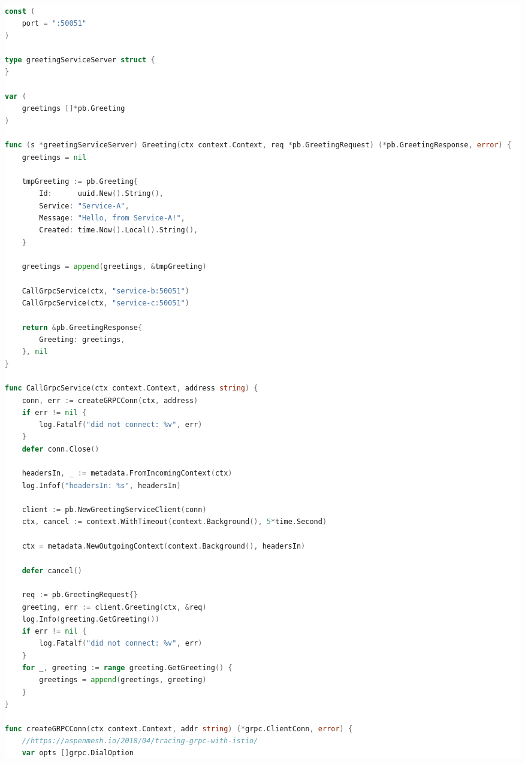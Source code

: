 ```go
const (
	port = ":50051"
)

type greetingServiceServer struct {
}

var (
	greetings []*pb.Greeting
)

func (s *greetingServiceServer) Greeting(ctx context.Context, req *pb.GreetingRequest) (*pb.GreetingResponse, error) {
	greetings = nil

	tmpGreeting := pb.Greeting{
		Id:      uuid.New().String(),
		Service: "Service-A",
		Message: "Hello, from Service-A!",
		Created: time.Now().Local().String(),
	}

	greetings = append(greetings, &tmpGreeting)

	CallGrpcService(ctx, "service-b:50051")
	CallGrpcService(ctx, "service-c:50051")

	return &pb.GreetingResponse{
		Greeting: greetings,
	}, nil
}

func CallGrpcService(ctx context.Context, address string) {
	conn, err := createGRPCConn(ctx, address)
	if err != nil {
		log.Fatalf("did not connect: %v", err)
	}
	defer conn.Close()

	headersIn, _ := metadata.FromIncomingContext(ctx)
	log.Infof("headersIn: %s", headersIn)

	client := pb.NewGreetingServiceClient(conn)
	ctx, cancel := context.WithTimeout(context.Background(), 5*time.Second)

	ctx = metadata.NewOutgoingContext(context.Background(), headersIn)

	defer cancel()

	req := pb.GreetingRequest{}
	greeting, err := client.Greeting(ctx, &req)
	log.Info(greeting.GetGreeting())
	if err != nil {
		log.Fatalf("did not connect: %v", err)
	}
	for _, greeting := range greeting.GetGreeting() {
		greetings = append(greetings, greeting)
	}
}

func createGRPCConn(ctx context.Context, addr string) (*grpc.ClientConn, error) {
	//https://aspenmesh.io/2018/04/tracing-grpc-with-istio/
	var opts []grpc.DialOption
```